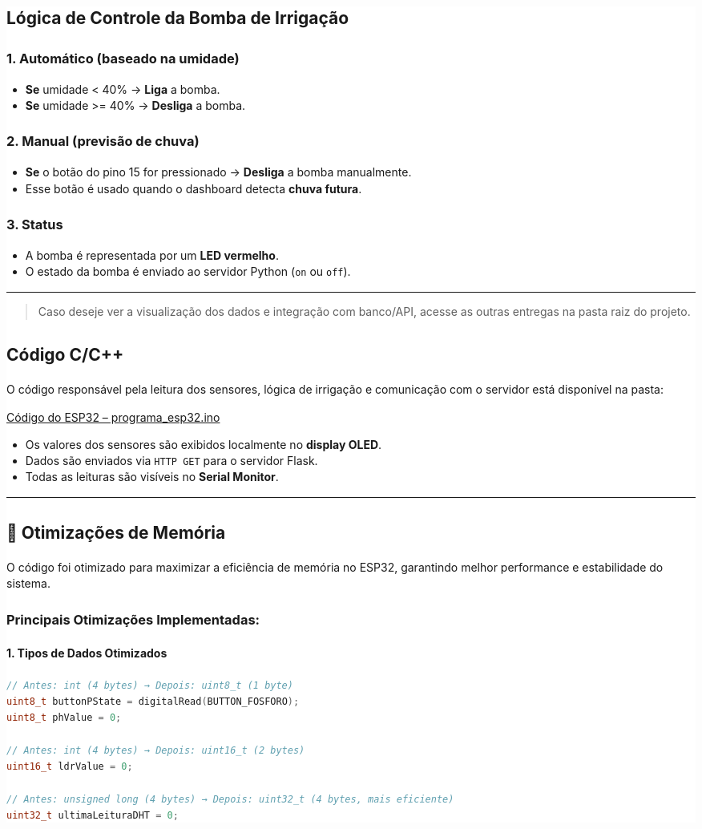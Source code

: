 
## Lógica de Controle da Bomba de Irrigação

### 1. **Automático (baseado na umidade)**
- **Se** umidade < 40% → **Liga** a bomba.
- **Se** umidade >= 40% → **Desliga** a bomba.

### 2. **Manual (previsão de chuva)**
- **Se** o botão do pino 15 for pressionado → **Desliga** a bomba manualmente.
- Esse botão é usado quando o dashboard detecta **chuva futura**.

### 3. **Status**
- A bomba é representada por um **LED vermelho**.
- O estado da bomba é enviado ao servidor Python (`on` ou `off`).

---

> Caso deseje ver a visualização dos dados e integração com banco/API, acesse as outras entregas na pasta raiz do projeto.

## Código C/C++

O código responsável pela leitura dos sensores, lógica de irrigação e comunicação com o servidor está disponível na pasta:

  [Código do ESP32 – programa_esp32.ino](./src/programa_esp32.ino)

- Os valores dos sensores são exibidos localmente no **display OLED**.
- Dados são enviados via `HTTP GET` para o servidor Flask.
- Todas as leituras são visíveis no **Serial Monitor**.

---

## 🚀 Otimizações de Memória

O código foi otimizado para maximizar a eficiência de memória no ESP32, garantindo melhor performance e estabilidade do sistema.

### **Principais Otimizações Implementadas:**

#### **1. Tipos de Dados Otimizados**
```cpp
// Antes: int (4 bytes) → Depois: uint8_t (1 byte)
uint8_t buttonPState = digitalRead(BUTTON_FOSFORO);
uint8_t phValue = 0;

// Antes: int (4 bytes) → Depois: uint16_t (2 bytes)  
uint16_t ldrValue = 0;

// Antes: unsigned long (4 bytes) → Depois: uint32_t (4 bytes, mais eficiente)
uint32_t ultimaLeituraDHT = 0;
```
